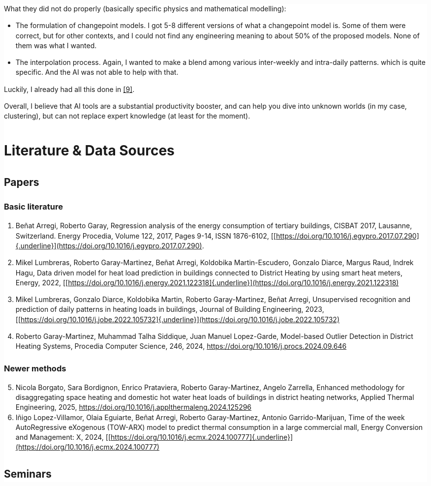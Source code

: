 What they did not do properly (basically specific physics and mathematical modelling):

-   The formulation of changepoint models. I got 5-8 different versions of what a changepoint model is. Some of them were correct, but for other contexts, and I could not find any engineering meaning to about 50% of the proposed models. None of them was what I wanted.

-   The interpolation process. Again, I wanted to make a blend among various inter-weekly and intra-daily patterns. which is quite specific. And the AI was not able to help with that.

Luckily, I already had all this done in [[9]](https://github.com/robgaray/Building_Heat_Load_Characterisation).

Overall, I believe that AI tools are a substantial productivity booster, and can help you dive into unknown worlds (in my case, clustering), but can not replace expert knowledge (at least for the moment).

# Literature & Data Sources

## Papers

### Basic literature

1.  Beñat Arregi, Roberto Garay, Regression analysis of the energy consumption of tertiary buildings, CISBAT 2017, Lausanne, Switzerland. Energy Procedia, Volume 122, 2017, Pages 9-14, ISSN 1876-6102, [[https://doi.org/10.1016/j.egypro.2017.07.290]{.underline}](https://doi.org/10.1016/j.egypro.2017.07.290).

2.  Mikel Lumbreras, Roberto Garay-Martinez, Beñat Arregi, Koldobika Martin-Escudero, Gonzalo Diarce, Margus Raud, Indrek Hagu, Data driven model for heat load prediction in buildings connected to District Heating by using smart heat meters, Energy, 2022, [[https://doi.org/10.1016/j.energy.2021.122318]{.underline}](https://doi.org/10.1016/j.energy.2021.122318)

3.  Mikel Lumbreras, Gonzalo Diarce, Koldobika Martin, Roberto Garay-Martinez, Beñat Arregi, Unsupervised recognition and prediction of daily patterns in heating loads in buildings, Journal of Building Engineering, 2023, [[https://doi.org/10.1016/j.jobe.2022.105732]{.underline}](https://doi.org/10.1016/j.jobe.2022.105732)

4.  Roberto Garay-Martinez, Muhammad Talha Siddique, Juan Manuel Lopez-Garde, Model-based Outlier Detection in District Heating Systems, Procedia Computer Science, 246, 2024, <https://doi.org/10.1016/j.procs.2024.09.646>

### Newer methods

5.  Nicola Borgato, Sara Bordignon, Enrico Prataviera, Roberto Garay-Martinez, Angelo Zarrella, Enhanced methodology for disaggregating space heating and domestic hot water heat loads of buildings in district heating networks, Applied Thermal Engineering, 2025, <https://doi.org/10.1016/j.applthermaleng.2024.125296>
6.  Iñigo Lopez-Villamor, Olaia Eguiarte, Beñat Arregi, Roberto Garay-Martinez, Antonio Garrido-Marijuan, Time of the week AutoRegressive eXogenous (TOW-ARX) model to predict thermal consumption in a large commercial mall, Energy Conversion and Management: X, 2024, [[https://doi.org/10.1016/j.ecmx.2024.100777]{.underline}](https://doi.org/10.1016/j.ecmx.2024.100777)

## Seminars
